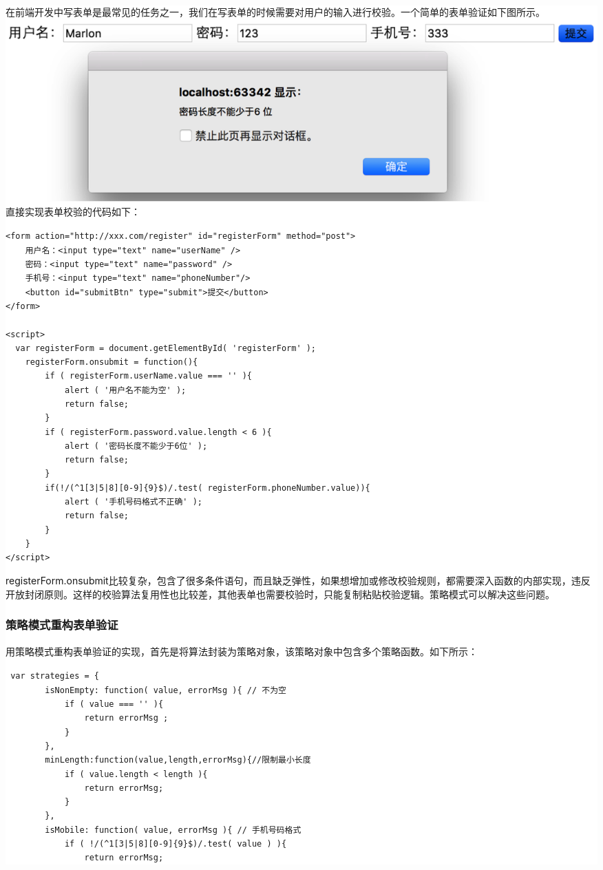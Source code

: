 在前端开发中写表单是最常见的任务之一，我们在写表单的时候需要对用户的输入进行校验。一个简单的表单验证如下图所示。
![表单验证](/images/designPattern/policy.png)
直接实现表单校验的代码如下：

```
<form action="http://xxx.com/register" id="registerForm" method="post">
    用户名：<input type="text" name="userName" />
    密码：<input type="text" name="password" />
    手机号：<input type="text" name="phoneNumber"/>
    <button id="submitBtn" type="submit">提交</button>
</form>

<script>
  var registerForm = document.getElementById( 'registerForm' );
    registerForm.onsubmit = function(){
        if ( registerForm.userName.value === '' ){
            alert ( '用户名不能为空' );
            return false;
        }
        if ( registerForm.password.value.length < 6 ){
            alert ( '密码长度不能少于6位' );
            return false;
        }
        if(!/(^1[3|5|8][0-9]{9}$)/.test( registerForm.phoneNumber.value)){
            alert ( '手机号码格式不正确' );
            return false;
        }
    }
</script>    
```
registerForm.onsubmit比较复杂，包含了很多条件语句，而且缺乏弹性，如果想增加或修改校验规则，都需要深入函数的内部实现，违反开放封闭原则。这样的校验算法复用性也比较差，其他表单也需要校验时，只能复制粘贴校验逻辑。策略模式可以解决这些问题。

### 策略模式重构表单验证
用策略模式重构表单验证的实现，首先是将算法封装为策略对象，该策略对象中包含多个策略函数。如下所示：

```
 var strategies = {
        isNonEmpty: function( value, errorMsg ){ // 不为空
            if ( value === '' ){
                return errorMsg ;
            }
        },
        minLength:function(value,length,errorMsg){//限制最小长度
            if ( value.length < length ){
                return errorMsg;
            }
        },
        isMobile: function( value, errorMsg ){ // 手机号码格式
            if ( !/(^1[3|5|8][0-9]{9}$)/.test( value ) ){
                return errorMsg;
```